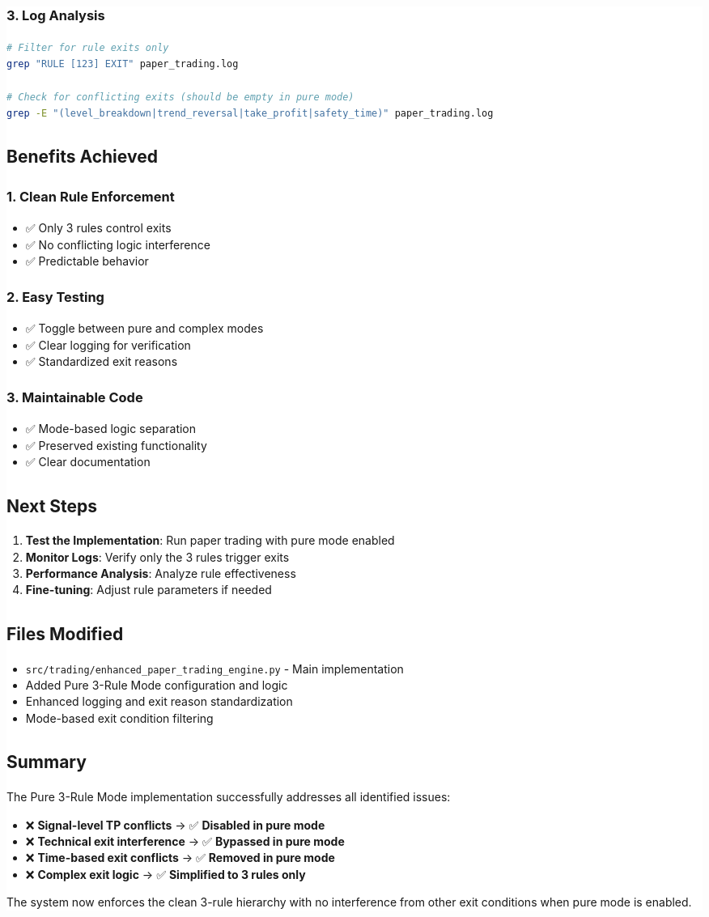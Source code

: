 ### 3. Log Analysis
```bash
# Filter for rule exits only
grep "RULE [123] EXIT" paper_trading.log

# Check for conflicting exits (should be empty in pure mode)
grep -E "(level_breakdown|trend_reversal|take_profit|safety_time)" paper_trading.log
```

## Benefits Achieved

### 1. Clean Rule Enforcement
- ✅ Only 3 rules control exits
- ✅ No conflicting logic interference
- ✅ Predictable behavior

### 2. Easy Testing
- ✅ Toggle between pure and complex modes
- ✅ Clear logging for verification
- ✅ Standardized exit reasons

### 3. Maintainable Code
- ✅ Mode-based logic separation
- ✅ Preserved existing functionality
- ✅ Clear documentation

## Next Steps

1. **Test the Implementation**: Run paper trading with pure mode enabled
2. **Monitor Logs**: Verify only the 3 rules trigger exits
3. **Performance Analysis**: Analyze rule effectiveness
4. **Fine-tuning**: Adjust rule parameters if needed

## Files Modified

- `src/trading/enhanced_paper_trading_engine.py` - Main implementation
- Added Pure 3-Rule Mode configuration and logic
- Enhanced logging and exit reason standardization
- Mode-based exit condition filtering

## Summary

The Pure 3-Rule Mode implementation successfully addresses all identified issues:

- ❌ **Signal-level TP conflicts** → ✅ **Disabled in pure mode**
- ❌ **Technical exit interference** → ✅ **Bypassed in pure mode**
- ❌ **Time-based exit conflicts** → ✅ **Removed in pure mode**
- ❌ **Complex exit logic** → ✅ **Simplified to 3 rules only**

The system now enforces the clean 3-rule hierarchy with no interference from other exit conditions when pure mode is enabled.
